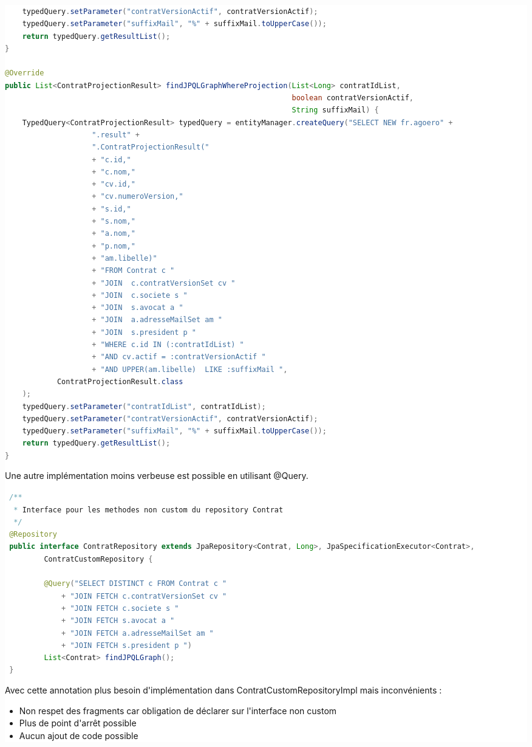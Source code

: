 ```java
    typedQuery.setParameter("contratVersionActif", contratVersionActif);
    typedQuery.setParameter("suffixMail", "%" + suffixMail.toUpperCase());
    return typedQuery.getResultList();
}

@Override
public List<ContratProjectionResult> findJPQLGraphWhereProjection(List<Long> contratIdList,
                                                                  boolean contratVersionActif,
                                                                  String suffixMail) {
    TypedQuery<ContratProjectionResult> typedQuery = entityManager.createQuery("SELECT NEW fr.agoero" +
                    ".result" +
                    ".ContratProjectionResult("
                    + "c.id,"
                    + "c.nom,"
                    + "cv.id,"
                    + "cv.numeroVersion,"
                    + "s.id,"
                    + "s.nom,"
                    + "a.nom,"
                    + "p.nom,"
                    + "am.libelle)"
                    + "FROM Contrat c "
                    + "JOIN  c.contratVersionSet cv "
                    + "JOIN  c.societe s "
                    + "JOIN  s.avocat a "
                    + "JOIN  a.adresseMailSet am "
                    + "JOIN  s.president p "
                    + "WHERE c.id IN (:contratIdList) "
                    + "AND cv.actif = :contratVersionActif "
                    + "AND UPPER(am.libelle)  LIKE :suffixMail ",
            ContratProjectionResult.class
    );
    typedQuery.setParameter("contratIdList", contratIdList);
    typedQuery.setParameter("contratVersionActif", contratVersionActif);
    typedQuery.setParameter("suffixMail", "%" + suffixMail.toUpperCase());
    return typedQuery.getResultList();
}
```

Une autre implémentation moins verbeuse est possible en utilisant @Query.  
```java
 /**
  * Interface pour les methodes non custom du repository Contrat
  */
 @Repository
 public interface ContratRepository extends JpaRepository<Contrat, Long>, JpaSpecificationExecutor<Contrat>,
         ContratCustomRepository {
 
         @Query("SELECT DISTINCT c FROM Contrat c "
             + "JOIN FETCH c.contratVersionSet cv "
             + "JOIN FETCH c.societe s "
             + "JOIN FETCH s.avocat a "
             + "JOIN FETCH a.adresseMailSet am "
             + "JOIN FETCH s.president p ")
         List<Contrat> findJPQLGraph();
 }
```
Avec cette annotation plus besoin d'implémentation dans ContratCustomRepositoryImpl mais inconvénients :
- Non respet des fragments car obligation de déclarer sur l'interface non custom
- Plus de point d'arrêt possible
- Aucun ajout de code possible